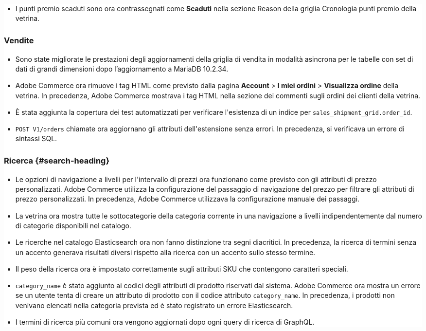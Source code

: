 

* I punti premio scaduti sono ora contrassegnati come **Scaduti** nella sezione Reason della griglia Cronologia punti premio della vetrina.

### Vendite



* Sono state migliorate le prestazioni degli aggiornamenti della griglia di vendita in modalità asincrona per le tabelle con set di dati di grandi dimensioni dopo l’aggiornamento a MariaDB 10.2.34.



* Adobe Commerce ora rimuove i tag HTML come previsto dalla pagina **Account** > **I miei ordini** > **Visualizza ordine** della vetrina. In precedenza, Adobe Commerce mostrava i tag HTML nella sezione dei commenti sugli ordini dei clienti della vetrina.



* È stata aggiunta la copertura dei test automatizzati per verificare l&#39;esistenza di un indice per `sales_shipment_grid.order_id`.



* `POST V1/orders` chiamate ora aggiornano gli attributi dell&#39;estensione senza errori. In precedenza, si verificava un errore di sintassi SQL.

### Ricerca {#search-heading}



* Le opzioni di navigazione a livelli per l&#39;intervallo di prezzi ora funzionano come previsto con gli attributi di prezzo personalizzati. Adobe Commerce utilizza la configurazione del passaggio di navigazione del prezzo per filtrare gli attributi di prezzo personalizzati. In precedenza, Adobe Commerce utilizzava la configurazione manuale dei passaggi.



* La vetrina ora mostra tutte le sottocategorie della categoria corrente in una navigazione a livelli indipendentemente dal numero di categorie disponibili nel catalogo.



* Le ricerche nel catalogo Elasticsearch ora non fanno distinzione tra segni diacritici. In precedenza, la ricerca di termini senza un accento generava risultati diversi rispetto alla ricerca con un accento sullo stesso termine.



* Il peso della ricerca ora è impostato correttamente sugli attributi SKU che contengono caratteri speciali.



* `category_name` è stato aggiunto ai codici degli attributi di prodotto riservati dal sistema. Adobe Commerce ora mostra un errore se un utente tenta di creare un attributo di prodotto con il codice attributo `category_name`. In precedenza, i prodotti non venivano elencati nella categoria prevista ed è stato registrato un errore Elasticsearch.



* I termini di ricerca più comuni ora vengono aggiornati dopo ogni query di ricerca di GraphQL.


